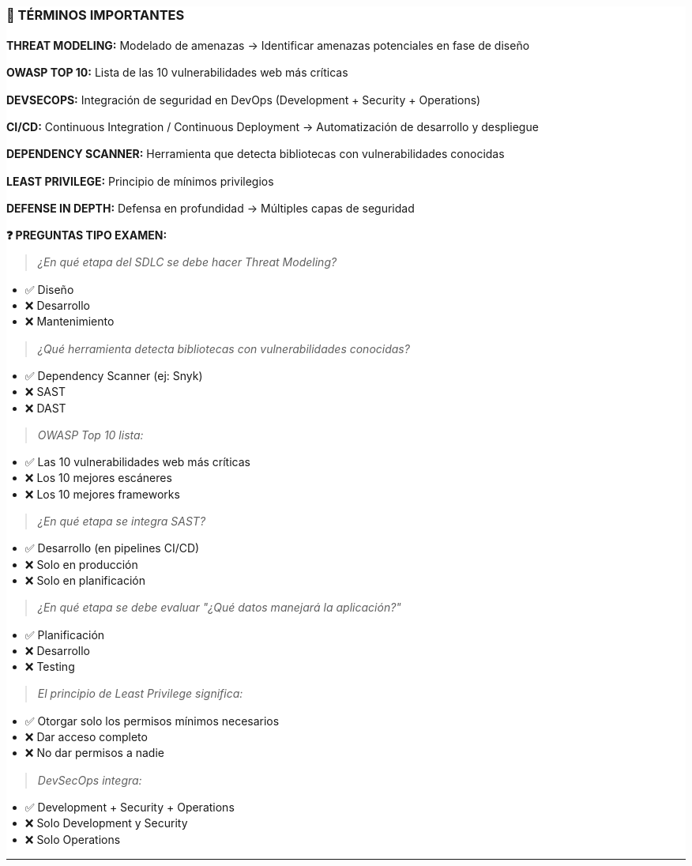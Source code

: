 ### 🔑 TÉRMINOS IMPORTANTES

**THREAT MODELING:**
Modelado de amenazas → Identificar amenazas potenciales en fase de diseño

**OWASP TOP 10:**
Lista de las 10 vulnerabilidades web más críticas

**DEVSECOPS:**
Integración de seguridad en DevOps (Development + Security + Operations)

**CI/CD:**
Continuous Integration / Continuous Deployment → Automatización de desarrollo y despliegue

**DEPENDENCY SCANNER:**
Herramienta que detecta bibliotecas con vulnerabilidades conocidas

**LEAST PRIVILEGE:**
Principio de mínimos privilegios

**DEFENSE IN DEPTH:**
Defensa en profundidad → Múltiples capas de seguridad

**❓ PREGUNTAS TIPO EXAMEN:**

> *¿En qué etapa del SDLC se debe hacer Threat Modeling?*
- ✅ Diseño
- ❌ Desarrollo
- ❌ Mantenimiento

> *¿Qué herramienta detecta bibliotecas con vulnerabilidades conocidas?*
- ✅ Dependency Scanner (ej: Snyk)
- ❌ SAST
- ❌ DAST

> *OWASP Top 10 lista:*
- ✅ Las 10 vulnerabilidades web más críticas
- ❌ Los 10 mejores escáneres
- ❌ Los 10 mejores frameworks

> *¿En qué etapa se integra SAST?*
- ✅ Desarrollo (en pipelines CI/CD)
- ❌ Solo en producción
- ❌ Solo en planificación

> *¿En qué etapa se debe evaluar "¿Qué datos manejará la aplicación?"*
- ✅ Planificación
- ❌ Desarrollo
- ❌ Testing

> *El principio de Least Privilege significa:*
- ✅ Otorgar solo los permisos mínimos necesarios
- ❌ Dar acceso completo
- ❌ No dar permisos a nadie

> *DevSecOps integra:*
- ✅ Development + Security + Operations
- ❌ Solo Development y Security
- ❌ Solo Operations

---